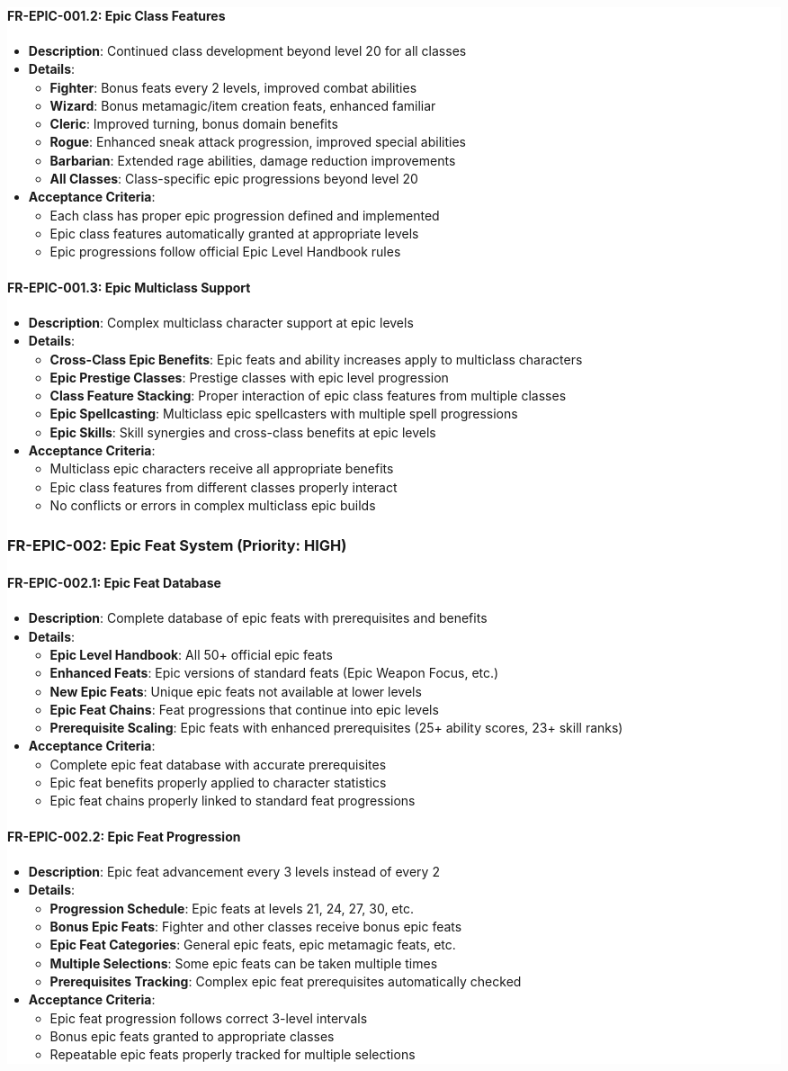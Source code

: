 #### FR-EPIC-001.2: Epic Class Features
- **Description**: Continued class development beyond level 20 for all classes
- **Details**:
  - **Fighter**: Bonus feats every 2 levels, improved combat abilities
  - **Wizard**: Bonus metamagic/item creation feats, enhanced familiar
  - **Cleric**: Improved turning, bonus domain benefits
  - **Rogue**: Enhanced sneak attack progression, improved special abilities
  - **Barbarian**: Extended rage abilities, damage reduction improvements
  - **All Classes**: Class-specific epic progressions beyond level 20
- **Acceptance Criteria**:
  - Each class has proper epic progression defined and implemented
  - Epic class features automatically granted at appropriate levels
  - Epic progressions follow official Epic Level Handbook rules

#### FR-EPIC-001.3: Epic Multiclass Support
- **Description**: Complex multiclass character support at epic levels
- **Details**:
  - **Cross-Class Epic Benefits**: Epic feats and ability increases apply to multiclass characters
  - **Epic Prestige Classes**: Prestige classes with epic level progression
  - **Class Feature Stacking**: Proper interaction of epic class features from multiple classes
  - **Epic Spellcasting**: Multiclass epic spellcasters with multiple spell progressions
  - **Epic Skills**: Skill synergies and cross-class benefits at epic levels
- **Acceptance Criteria**:
  - Multiclass epic characters receive all appropriate benefits
  - Epic class features from different classes properly interact
  - No conflicts or errors in complex multiclass epic builds

### FR-EPIC-002: Epic Feat System (Priority: HIGH)

#### FR-EPIC-002.1: Epic Feat Database
- **Description**: Complete database of epic feats with prerequisites and benefits
- **Details**:
  - **Epic Level Handbook**: All 50+ official epic feats
  - **Enhanced Feats**: Epic versions of standard feats (Epic Weapon Focus, etc.)
  - **New Epic Feats**: Unique epic feats not available at lower levels
  - **Epic Feat Chains**: Feat progressions that continue into epic levels
  - **Prerequisite Scaling**: Epic feats with enhanced prerequisites (25+ ability scores, 23+ skill ranks)
- **Acceptance Criteria**:
  - Complete epic feat database with accurate prerequisites
  - Epic feat benefits properly applied to character statistics
  - Epic feat chains properly linked to standard feat progressions

#### FR-EPIC-002.2: Epic Feat Progression
- **Description**: Epic feat advancement every 3 levels instead of every 2
- **Details**:
  - **Progression Schedule**: Epic feats at levels 21, 24, 27, 30, etc.
  - **Bonus Epic Feats**: Fighter and other classes receive bonus epic feats
  - **Epic Feat Categories**: General epic feats, epic metamagic feats, etc.
  - **Multiple Selections**: Some epic feats can be taken multiple times
  - **Prerequisites Tracking**: Complex epic feat prerequisites automatically checked
- **Acceptance Criteria**:
  - Epic feat progression follows correct 3-level intervals
  - Bonus epic feats granted to appropriate classes
  - Repeatable epic feats properly tracked for multiple selections
